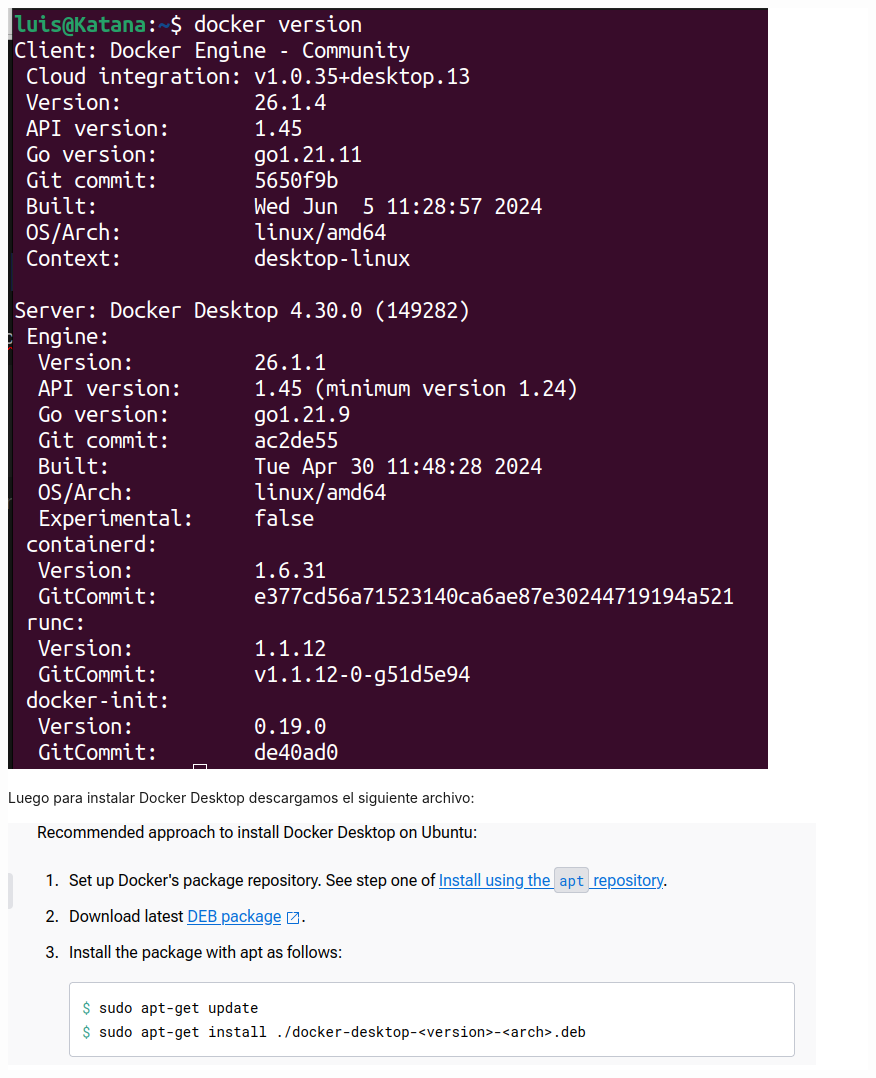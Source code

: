 ![Untitled](Actividad%20Instalacio%CC%81n%20Docker%20d5a83267932b4622a68edb55204a496d/Untitled.png)

Luego para instalar Docker Desktop descargamos el siguiente archivo:

![Untitled](Actividad%20Instalacio%CC%81n%20Docker%20d5a83267932b4622a68edb55204a496d/Untitled%201.png)
